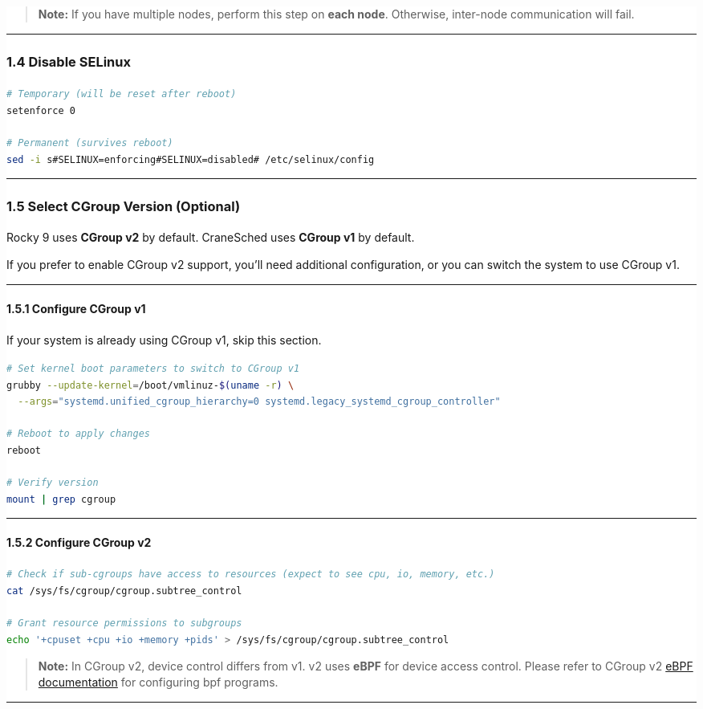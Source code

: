 > **Note:** If you have multiple nodes, perform this step on **each node**. Otherwise, inter-node communication will fail.

---

### 1.4 Disable SELinux

```bash
# Temporary (will be reset after reboot)
setenforce 0

# Permanent (survives reboot)
sed -i s#SELINUX=enforcing#SELINUX=disabled# /etc/selinux/config
```

---

### 1.5 Select CGroup Version (Optional)

Rocky 9 uses **CGroup v2** by default.
CraneSched uses **CGroup v1** by default.

If you prefer to enable CGroup v2 support, you’ll need additional configuration,
or you can switch the system to use CGroup v1.

---

#### 1.5.1 Configure CGroup v1

If your system is already using CGroup v1, skip this section.

```bash
# Set kernel boot parameters to switch to CGroup v1
grubby --update-kernel=/boot/vmlinuz-$(uname -r) \
  --args="systemd.unified_cgroup_hierarchy=0 systemd.legacy_systemd_cgroup_controller"

# Reboot to apply changes
reboot

# Verify version
mount | grep cgroup
```

---

#### 1.5.2 Configure CGroup v2

```bash
# Check if sub-cgroups have access to resources (expect to see cpu, io, memory, etc.)
cat /sys/fs/cgroup/cgroup.subtree_control

# Grant resource permissions to subgroups
echo '+cpuset +cpu +io +memory +pids' > /sys/fs/cgroup/cgroup.subtree_control
```

> **Note:**
> In CGroup v2, device control differs from v1.
> v2 uses **eBPF** for device access control.
> Please refer to CGroup v2 [eBPF documentation](EBPF.md) for configuring bpf programs.

---